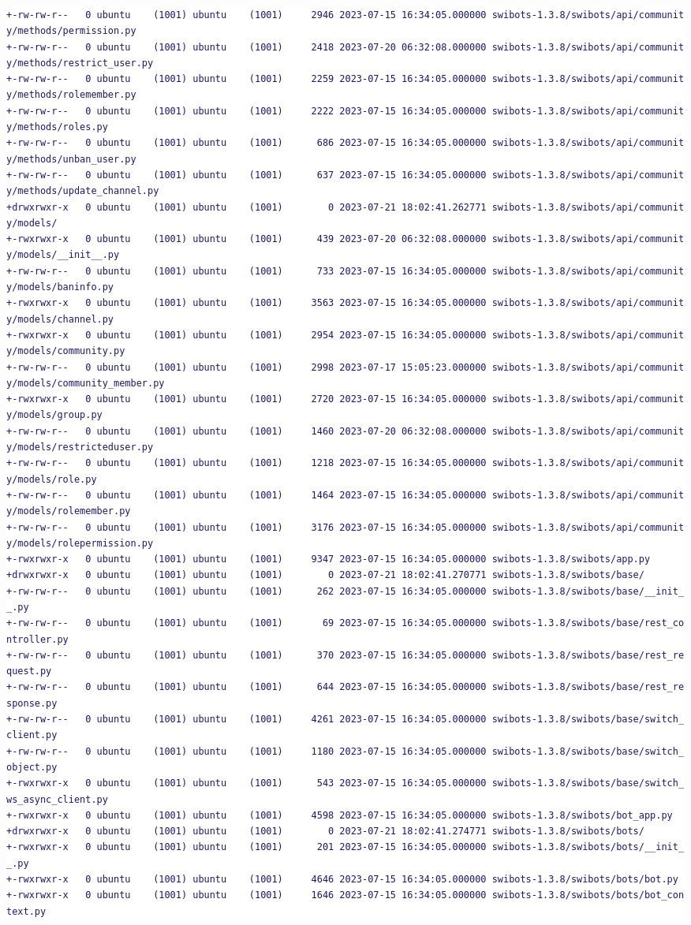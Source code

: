 ```diff
+-rw-rw-r--   0 ubuntu    (1001) ubuntu    (1001)     2946 2023-07-15 16:34:05.000000 swibots-1.3.8/swibots/api/community/methods/permission.py
+-rw-rw-r--   0 ubuntu    (1001) ubuntu    (1001)     2418 2023-07-20 06:32:08.000000 swibots-1.3.8/swibots/api/community/methods/restrict_user.py
+-rw-rw-r--   0 ubuntu    (1001) ubuntu    (1001)     2259 2023-07-15 16:34:05.000000 swibots-1.3.8/swibots/api/community/methods/rolemember.py
+-rw-rw-r--   0 ubuntu    (1001) ubuntu    (1001)     2222 2023-07-15 16:34:05.000000 swibots-1.3.8/swibots/api/community/methods/roles.py
+-rw-rw-r--   0 ubuntu    (1001) ubuntu    (1001)      686 2023-07-15 16:34:05.000000 swibots-1.3.8/swibots/api/community/methods/unban_user.py
+-rw-rw-r--   0 ubuntu    (1001) ubuntu    (1001)      637 2023-07-15 16:34:05.000000 swibots-1.3.8/swibots/api/community/methods/update_channel.py
+drwxrwxr-x   0 ubuntu    (1001) ubuntu    (1001)        0 2023-07-21 18:02:41.262771 swibots-1.3.8/swibots/api/community/models/
+-rwxrwxr-x   0 ubuntu    (1001) ubuntu    (1001)      439 2023-07-20 06:32:08.000000 swibots-1.3.8/swibots/api/community/models/__init__.py
+-rw-rw-r--   0 ubuntu    (1001) ubuntu    (1001)      733 2023-07-15 16:34:05.000000 swibots-1.3.8/swibots/api/community/models/baninfo.py
+-rwxrwxr-x   0 ubuntu    (1001) ubuntu    (1001)     3563 2023-07-15 16:34:05.000000 swibots-1.3.8/swibots/api/community/models/channel.py
+-rwxrwxr-x   0 ubuntu    (1001) ubuntu    (1001)     2954 2023-07-15 16:34:05.000000 swibots-1.3.8/swibots/api/community/models/community.py
+-rw-rw-r--   0 ubuntu    (1001) ubuntu    (1001)     2998 2023-07-17 15:05:23.000000 swibots-1.3.8/swibots/api/community/models/community_member.py
+-rwxrwxr-x   0 ubuntu    (1001) ubuntu    (1001)     2720 2023-07-15 16:34:05.000000 swibots-1.3.8/swibots/api/community/models/group.py
+-rw-rw-r--   0 ubuntu    (1001) ubuntu    (1001)     1460 2023-07-20 06:32:08.000000 swibots-1.3.8/swibots/api/community/models/restricteduser.py
+-rw-rw-r--   0 ubuntu    (1001) ubuntu    (1001)     1218 2023-07-15 16:34:05.000000 swibots-1.3.8/swibots/api/community/models/role.py
+-rw-rw-r--   0 ubuntu    (1001) ubuntu    (1001)     1464 2023-07-15 16:34:05.000000 swibots-1.3.8/swibots/api/community/models/rolemember.py
+-rw-rw-r--   0 ubuntu    (1001) ubuntu    (1001)     3176 2023-07-15 16:34:05.000000 swibots-1.3.8/swibots/api/community/models/rolepermission.py
+-rwxrwxr-x   0 ubuntu    (1001) ubuntu    (1001)     9347 2023-07-15 16:34:05.000000 swibots-1.3.8/swibots/app.py
+drwxrwxr-x   0 ubuntu    (1001) ubuntu    (1001)        0 2023-07-21 18:02:41.270771 swibots-1.3.8/swibots/base/
+-rw-rw-r--   0 ubuntu    (1001) ubuntu    (1001)      262 2023-07-15 16:34:05.000000 swibots-1.3.8/swibots/base/__init__.py
+-rw-rw-r--   0 ubuntu    (1001) ubuntu    (1001)       69 2023-07-15 16:34:05.000000 swibots-1.3.8/swibots/base/rest_controller.py
+-rw-rw-r--   0 ubuntu    (1001) ubuntu    (1001)      370 2023-07-15 16:34:05.000000 swibots-1.3.8/swibots/base/rest_request.py
+-rw-rw-r--   0 ubuntu    (1001) ubuntu    (1001)      644 2023-07-15 16:34:05.000000 swibots-1.3.8/swibots/base/rest_response.py
+-rw-rw-r--   0 ubuntu    (1001) ubuntu    (1001)     4261 2023-07-15 16:34:05.000000 swibots-1.3.8/swibots/base/switch_client.py
+-rw-rw-r--   0 ubuntu    (1001) ubuntu    (1001)     1180 2023-07-15 16:34:05.000000 swibots-1.3.8/swibots/base/switch_object.py
+-rwxrwxr-x   0 ubuntu    (1001) ubuntu    (1001)      543 2023-07-15 16:34:05.000000 swibots-1.3.8/swibots/base/switch_ws_async_client.py
+-rwxrwxr-x   0 ubuntu    (1001) ubuntu    (1001)     4598 2023-07-15 16:34:05.000000 swibots-1.3.8/swibots/bot_app.py
+drwxrwxr-x   0 ubuntu    (1001) ubuntu    (1001)        0 2023-07-21 18:02:41.274771 swibots-1.3.8/swibots/bots/
+-rwxrwxr-x   0 ubuntu    (1001) ubuntu    (1001)      201 2023-07-15 16:34:05.000000 swibots-1.3.8/swibots/bots/__init__.py
+-rwxrwxr-x   0 ubuntu    (1001) ubuntu    (1001)     4646 2023-07-15 16:34:05.000000 swibots-1.3.8/swibots/bots/bot.py
+-rwxrwxr-x   0 ubuntu    (1001) ubuntu    (1001)     1646 2023-07-15 16:34:05.000000 swibots-1.3.8/swibots/bots/bot_context.py
```